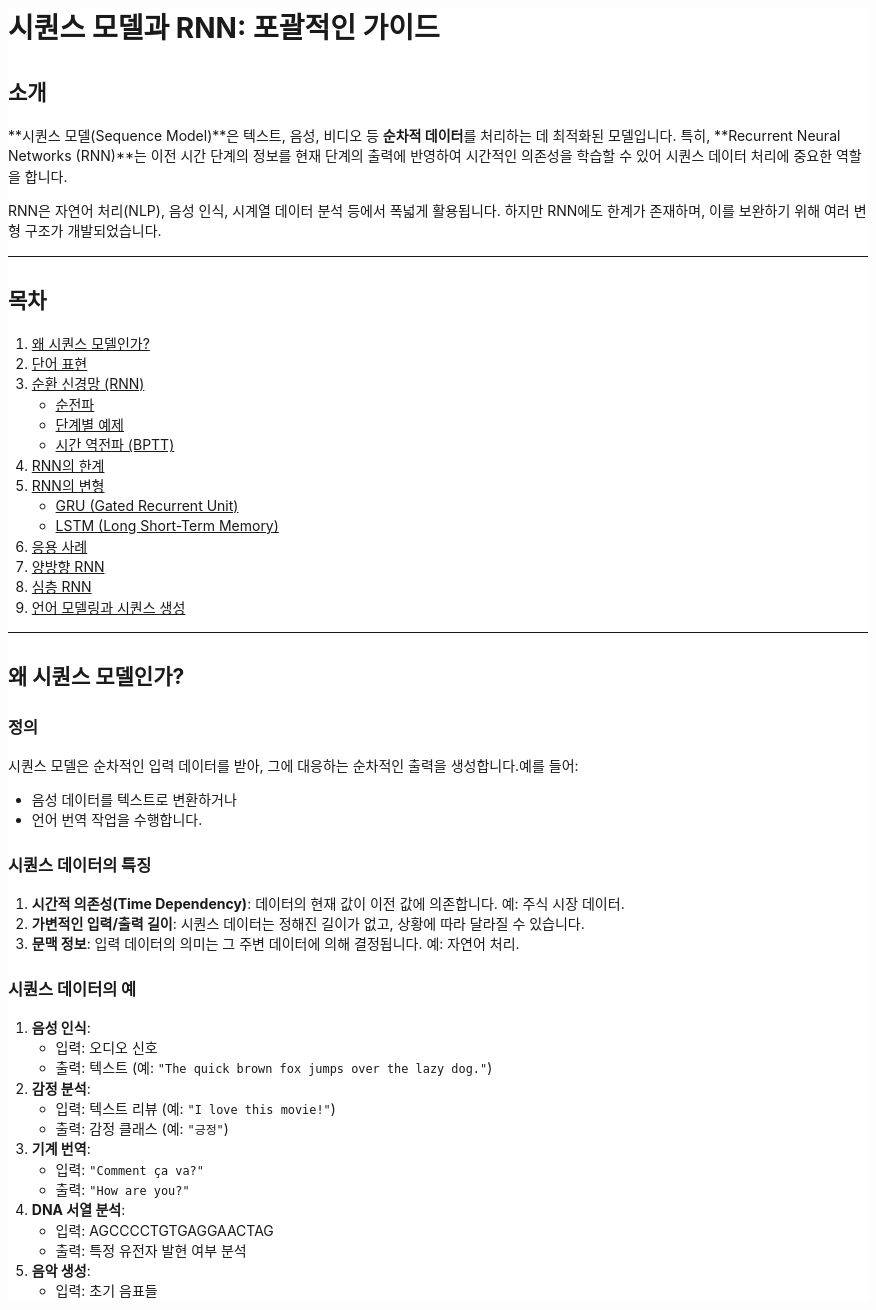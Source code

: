 # 시퀀스 모델과 RNN: 포괄적인 가이드

## 소개

**시퀀스 모델(Sequence Model)**은 텍스트, 음성, 비디오 등 **순차적 데이터**를 처리하는 데 최적화된 모델입니다.
특히, **Recurrent Neural Networks (RNN)**는 이전 시간 단계의 정보를 현재 단계의 출력에 반영하여 시간적인 의존성을 학습할 수 있어 시퀀스 데이터 처리에 중요한 역할을 합니다.

RNN은 자연어 처리(NLP), 음성 인식, 시계열 데이터 분석 등에서 폭넓게 활용됩니다. 하지만 RNN에도 한계가 존재하며, 이를 보완하기 위해 여러 변형 구조가 개발되었습니다.

---

## 목차

1. [왜 시퀀스 모델인가?](#왜-시퀀스-모델인가)
2. [단어 표현](#단어-표현)
3. [순환 신경망 (RNN)](#순환-신경망-rnn)
   - [순전파](#순전파)
   - [단계별 예제](#단계별-예제)
   - [시간 역전파 (BPTT)](#시간-역전파-bptt)
4. [RNN의 한계](#rnn의-한계)
5. [RNN의 변형](#rnn의-변형)
   - [GRU (Gated Recurrent Unit)](#gru-gated-recurrent-unit)
   - [LSTM (Long Short-Term Memory)](#lstm-long-short-term-memory)
6. [응용 사례](#응용-사례)
7. [양방향 RNN](#양방향-rnn)
8. [심층 RNN](#심층-rnn)
9. [언어 모델링과 시퀀스 생성](#언어-모델링과-시퀀스-생성)

---

## 왜 시퀀스 모델인가?

### 정의

시퀀스 모델은 순차적인 입력 데이터를 받아, 그에 대응하는 순차적인 출력을 생성합니다.예를 들어:

- 음성 데이터를 텍스트로 변환하거나
- 언어 번역 작업을 수행합니다.

### 시퀀스 데이터의 특징

1. **시간적 의존성(Time Dependency)**: 데이터의 현재 값이 이전 값에 의존합니다. 예: 주식 시장 데이터.
2. **가변적인 입력/출력 길이**: 시퀀스 데이터는 정해진 길이가 없고, 상황에 따라 달라질 수 있습니다.
3. **문맥 정보**: 입력 데이터의 의미는 그 주변 데이터에 의해 결정됩니다. 예: 자연어 처리.

### 시퀀스 데이터의 예

1. **음성 인식**:
   - 입력: 오디오 신호
   - 출력: 텍스트 (예: `"The quick brown fox jumps over the lazy dog."`)
2. **감정 분석**:
   - 입력: 텍스트 리뷰 (예: `"I love this movie!"`)
   - 출력: 감정 클래스 (예: `"긍정"`)
3. **기계 번역**:
   - 입력: `"Comment ça va?"`
   - 출력: `"How are you?"`
4. **DNA 서열 분석**:
   - 입력: AGCCCCTGTGAGGAACTAG
   - 출력: 특정 유전자 발현 여부 분석
5. **음악 생성**:
   - 입력: 초기 음표들